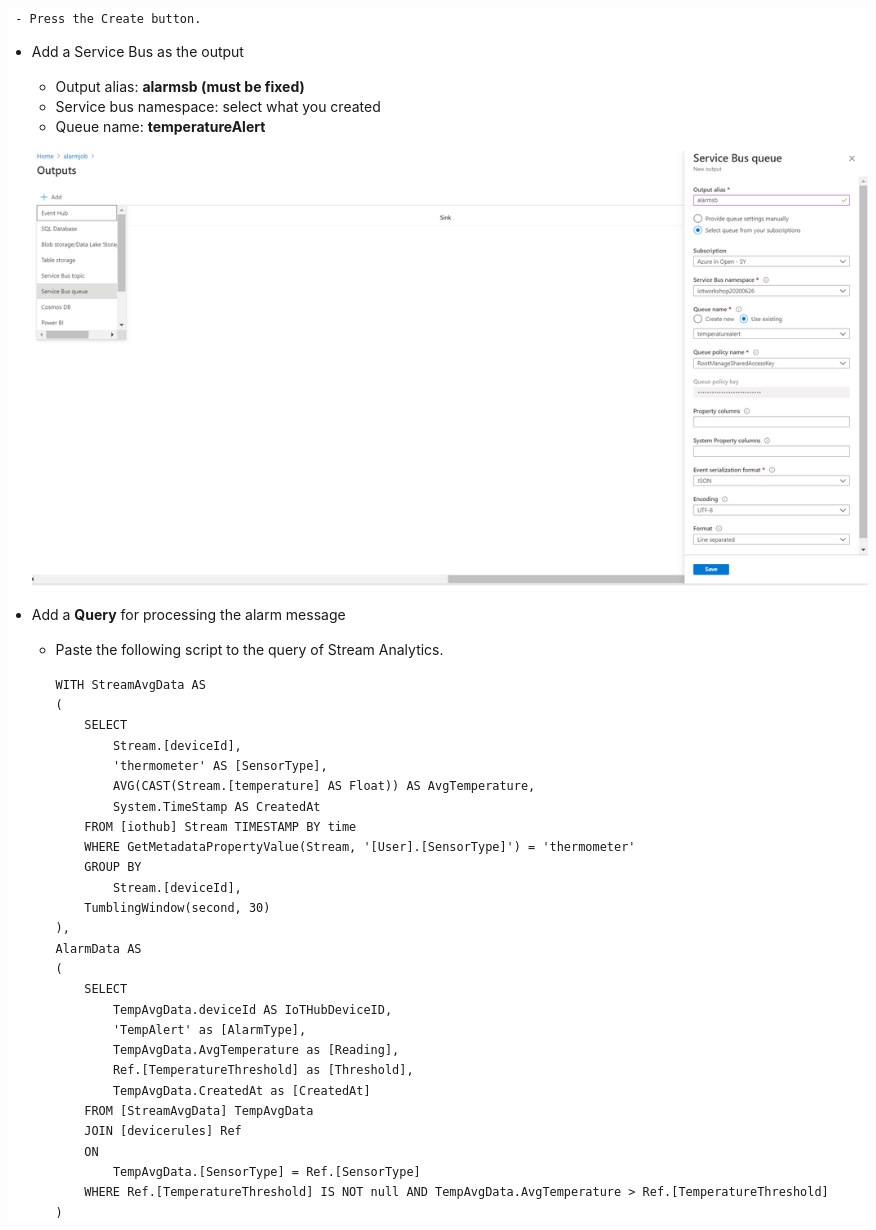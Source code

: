      - Press the Create button.

   - Add a Service Bus as the output

     - Output alias: **alarmsb (must be fixed)**
     - Service bus namespace: select what you created
     - Queue name: **temperatureAlert**

     ![Service Bus output detail](images/03-HOL/image18.png)

   - Add a **Query** for processing the alarm message

     - Paste the following script to the query of Stream Analytics.

       ```
       WITH StreamAvgData AS
       (
           SELECT
               Stream.[deviceId],
               'thermometer' AS [SensorType],
               AVG(CAST(Stream.[temperature] AS Float)) AS AvgTemperature,
               System.TimeStamp AS CreatedAt
           FROM [iothub] Stream TIMESTAMP BY time
           WHERE GetMetadataPropertyValue(Stream, '[User].[SensorType]') = 'thermometer'
           GROUP BY
               Stream.[deviceId],
           TumblingWindow(second, 30)
       ),
       AlarmData AS
       (
           SELECT
               TempAvgData.deviceId AS IoTHubDeviceID,
               'TempAlert' as [AlarmType],
               TempAvgData.AvgTemperature as [Reading],
               Ref.[TemperatureThreshold] as [Threshold],
               TempAvgData.CreatedAt as [CreatedAt]
           FROM [StreamAvgData] TempAvgData
           JOIN [devicerules] Ref
           ON
               TempAvgData.[SensorType] = Ref.[SensorType]
           WHERE Ref.[TemperatureThreshold] IS NOT null AND TempAvgData.AvgTemperature > Ref.[TemperatureThreshold]
       )

